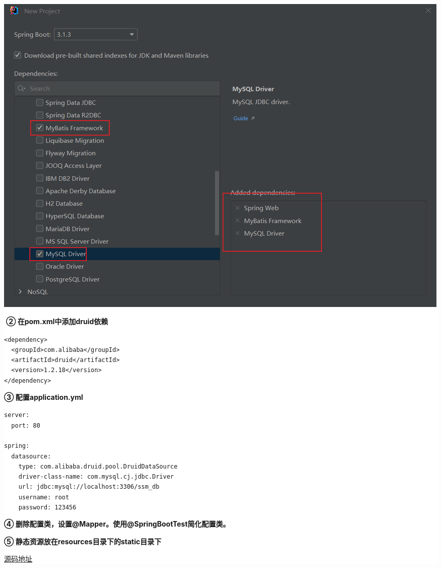 ![675629c733fb4056a1b14b078d9999b6.png](assets/50c23b3353f253e7312e98eea6603022abb0c6b9.png)

 **② 在pom.xml中添加druid依赖**

```
<dependency>
  <groupId>com.alibaba</groupId>
  <artifactId>druid</artifactId>
  <version>1.2.18</version>
</dependency>
```

**③ 配置application.yml**

```
server:
  port: 80
 
spring:
  datasource:
    type: com.alibaba.druid.pool.DruidDataSource
    driver-class-name: com.mysql.cj.jdbc.Driver
    url: jdbc:mysql://localhost:3306/ssm_db
    username: root
    password: 123456
```

**④ 删除配置类，设置@Mapper。使用@SpringBootTest简化配置类。**

**⑤ 静态资源放在resources目录下的static目录下**

[源码地址](https://github.com/yx-Feng/myblogs/tree/main/code/java/springboot/ssm_springboot)
